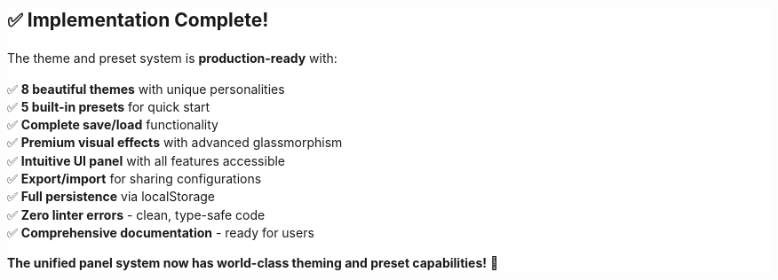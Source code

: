 ## ✅ Implementation Complete!

The theme and preset system is **production-ready** with:

✅ **8 beautiful themes** with unique personalities  
✅ **5 built-in presets** for quick start  
✅ **Complete save/load** functionality  
✅ **Premium visual effects** with advanced glassmorphism  
✅ **Intuitive UI panel** with all features accessible  
✅ **Export/import** for sharing configurations  
✅ **Full persistence** via localStorage  
✅ **Zero linter errors** - clean, type-safe code  
✅ **Comprehensive documentation** - ready for users  

**The unified panel system now has world-class theming and preset capabilities!** 🎉




